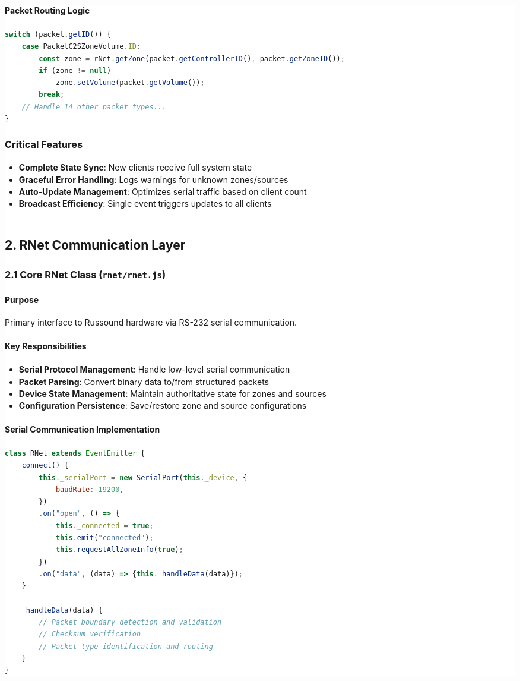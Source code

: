 #### Packet Routing Logic
```javascript
switch (packet.getID()) {
    case PacketC2SZoneVolume.ID:
        const zone = rNet.getZone(packet.getControllerID(), packet.getZoneID());
        if (zone != null)
            zone.setVolume(packet.getVolume());
        break;
    // Handle 14 other packet types...
}
```

### Critical Features
- **Complete State Sync**: New clients receive full system state
- **Graceful Error Handling**: Logs warnings for unknown zones/sources
- **Auto-Update Management**: Optimizes serial traffic based on client count
- **Broadcast Efficiency**: Single event triggers updates to all clients

---

## 2. RNet Communication Layer

### 2.1 Core RNet Class (`rnet/rnet.js`)

#### Purpose
Primary interface to Russound hardware via RS-232 serial communication.

#### Key Responsibilities
- **Serial Protocol Management**: Handle low-level serial communication
- **Packet Parsing**: Convert binary data to/from structured packets
- **Device State Management**: Maintain authoritative state for zones and sources
- **Configuration Persistence**: Save/restore zone and source configurations

#### Serial Communication Implementation
```javascript
class RNet extends EventEmitter {
    connect() {
        this._serialPort = new SerialPort(this._device, {
            baudRate: 19200,
        })
        .on("open", () => {
            this._connected = true;
            this.emit("connected");
            this.requestAllZoneInfo(true);
        })
        .on("data", (data) => {this._handleData(data)});
    }
    
    _handleData(data) {
        // Packet boundary detection and validation
        // Checksum verification
        // Packet type identification and routing
    }
}
```
